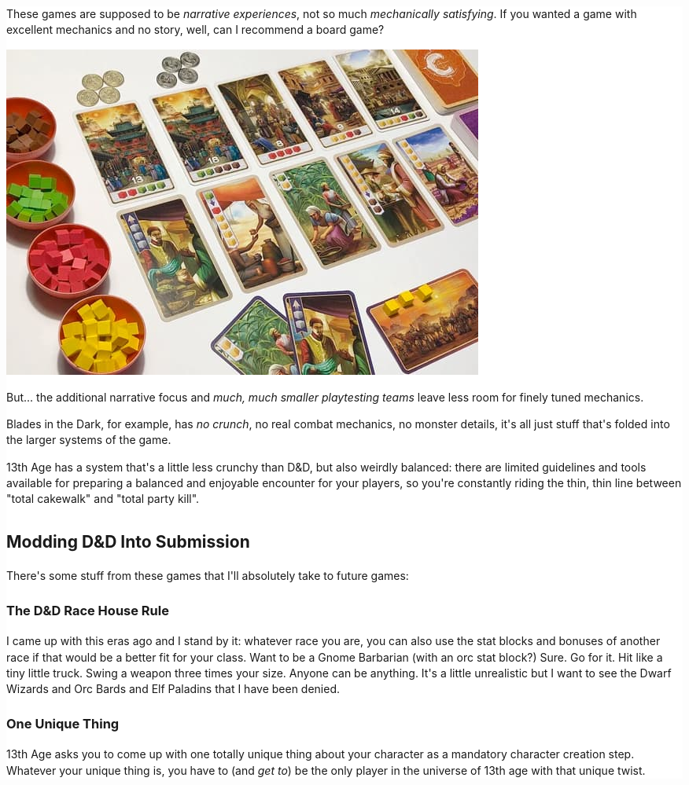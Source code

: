 These games are supposed to be _narrative experiences_, not so much _mechanically satisfying_. If you wanted a game with excellent mechanics and no story, well, can I recommend a board game?

![](./gemgame.png)

But... the additional narrative focus and _much, much smaller playtesting teams_ leave less room for finely tuned mechanics.

Blades in the Dark, for example, has _no crunch_, no real combat mechanics, no monster details, it's all just stuff that's folded into the larger systems of the game.

13th Age has a system that's a little less crunchy than D&D, but also weirdly balanced: there are limited guidelines and tools available for preparing a balanced and enjoyable encounter for your players, so you're constantly riding the thin, thin line between "total cakewalk" and "total party kill".

## Modding D&D Into Submission
There's some stuff from these games that I'll absolutely take to future games:

### The D&D Race House Rule
I came up with this eras ago and I stand by it: whatever race you are, you can also use the stat blocks and bonuses of another race if that would be a better fit for your class. Want to be a Gnome Barbarian (with an orc stat block?) Sure. Go for it. Hit like a tiny little truck. Swing a weapon three times your size. Anyone can be anything. It's a little unrealistic but I want to see the Dwarf Wizards and Orc Bards and Elf Paladins that I have been denied.

### One Unique Thing
13th Age asks you to come up with one totally unique thing about your character as a mandatory character creation step. Whatever your unique thing is, you have to (and _get to_) be the only player in the universe of 13th age with that unique twist.
